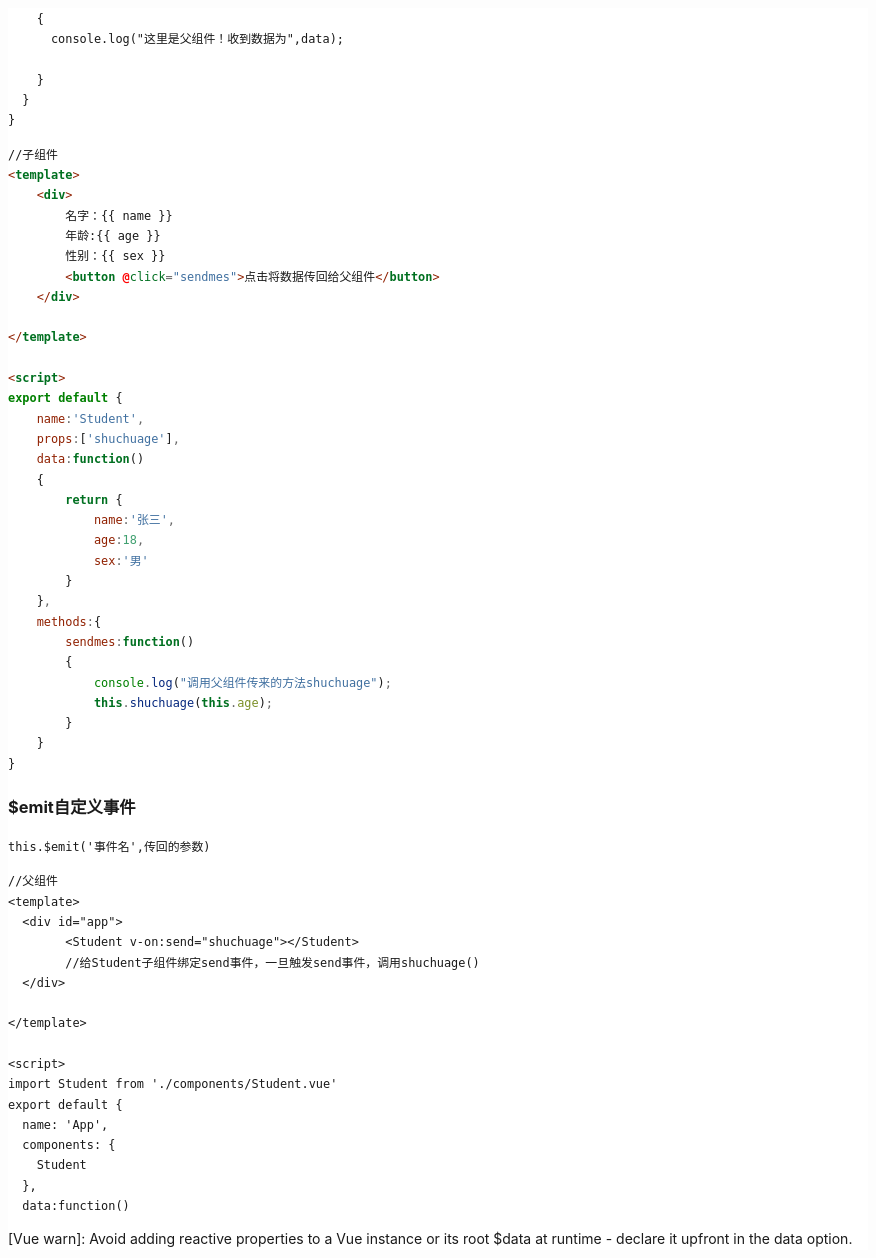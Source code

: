 ```
    {
      console.log("这里是父组件！收到数据为",data);
      
    }
  }
}

```

```html
//子组件
<template>
    <div>
        名字：{{ name }}
        年龄:{{ age }}
        性别：{{ sex }}
        <button @click="sendmes">点击将数据传回给父组件</button>
    </div>

</template>

<script>
export default {
    name:'Student',
    props:['shuchuage'],
    data:function()
    {
        return {
            name:'张三',
            age:18,
            sex:'男'
        }
    },
    methods:{
        sendmes:function()
        {
            console.log("调用父组件传来的方法shuchuage");
            this.shuchuage(this.age);
        }
    }
}

```

### $emit自定义事件
`this.$emit('事件名',传回的参数)`
``` 
//父组件
<template>
  <div id="app">
        <Student v-on:send="shuchuage"></Student>
        //给Student子组件绑定send事件，一旦触发send事件，调用shuchuage()
  </div>
  
</template>

<script>
import Student from './components/Student.vue'
export default {
  name: 'App',
  components: {
    Student
  },
  data:function()
```

 [Vue warn]: Avoid adding reactive properties to a Vue instance or its root $data at runtime - declare it upfront in the data option.